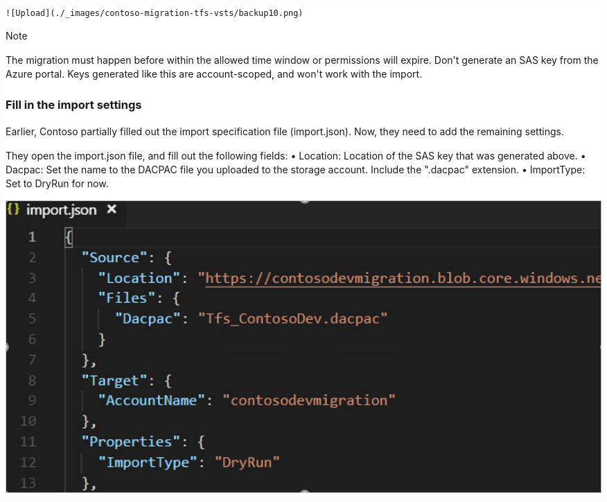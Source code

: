     ![Upload](./_images/contoso-migration-tfs-vsts/backup10.png)

> [!NOTE]
> The migration must happen before within the allowed time window or permissions will expire.
> Don't generate an SAS key from the Azure portal. Keys generated like this are account-scoped, and won't work with the import.

### Fill in the import settings

Earlier, Contoso partially filled out the import specification file (import.json). Now, they need to add the remaining settings.

They open the import.json file, and fill out the following fields:
•	Location: Location of the SAS key that was generated above.
•	Dacpac: Set the name to the DACPAC file you uploaded to the storage account. Include the ".dacpac" extension.
•	ImportType: Set to DryRun for now.


![Import settings](./_images/contoso-migration-tfs-vsts/import1.png)
